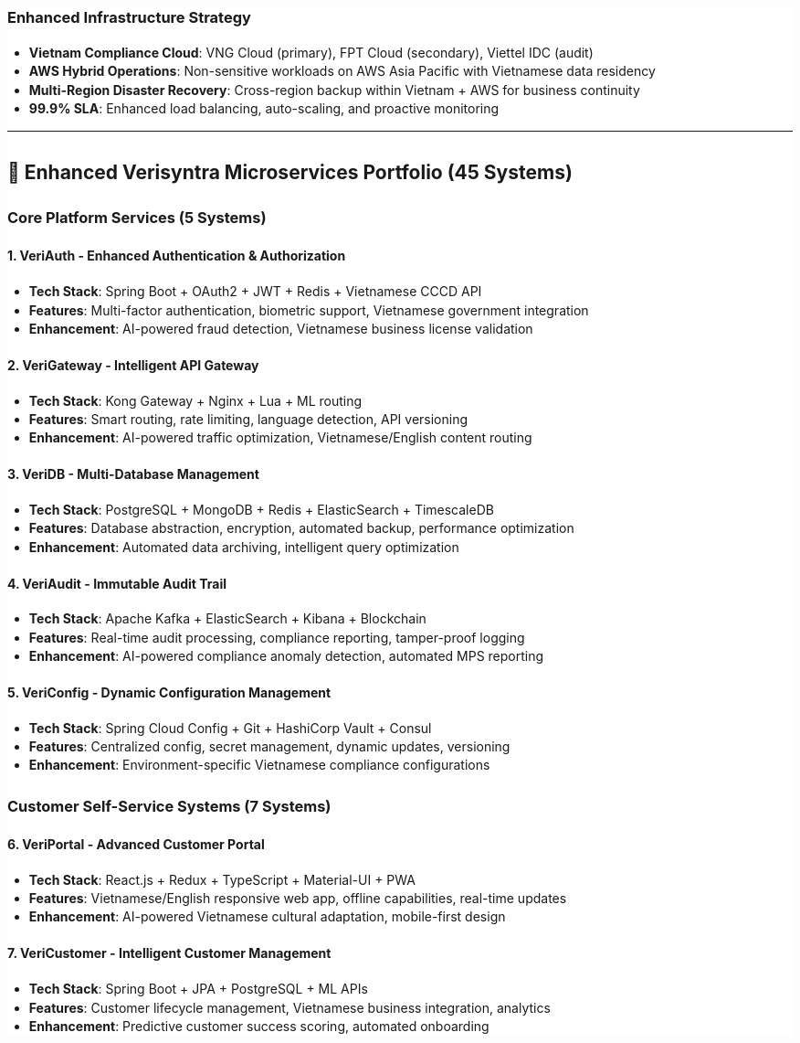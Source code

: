 ### **Enhanced Infrastructure Strategy**
- **Vietnam Compliance Cloud**: VNG Cloud (primary), FPT Cloud (secondary), Viettel IDC (audit)
- **AWS Hybrid Operations**: Non-sensitive workloads on AWS Asia Pacific with Vietnamese data residency
- **Multi-Region Disaster Recovery**: Cross-region backup within Vietnam + AWS for business continuity
- **99.9% SLA**: Enhanced load balancing, auto-scaling, and proactive monitoring

---

## 🏢 Enhanced Verisyntra Microservices Portfolio (45 Systems)

### **Core Platform Services (5 Systems)**

#### 1. **VeriAuth** - Enhanced Authentication & Authorization
- **Tech Stack**: Spring Boot + OAuth2 + JWT + Redis + Vietnamese CCCD API
- **Features**: Multi-factor authentication, biometric support, Vietnamese government integration
- **Enhancement**: AI-powered fraud detection, Vietnamese business license validation

#### 2. **VeriGateway** - Intelligent API Gateway
- **Tech Stack**: Kong Gateway + Nginx + Lua + ML routing
- **Features**: Smart routing, rate limiting, language detection, API versioning
- **Enhancement**: AI-powered traffic optimization, Vietnamese/English content routing

#### 3. **VeriDB** - Multi-Database Management
- **Tech Stack**: PostgreSQL + MongoDB + Redis + ElasticSearch + TimescaleDB
- **Features**: Database abstraction, encryption, automated backup, performance optimization
- **Enhancement**: Automated data archiving, intelligent query optimization

#### 4. **VeriAudit** - Immutable Audit Trail
- **Tech Stack**: Apache Kafka + ElasticSearch + Kibana + Blockchain
- **Features**: Real-time audit processing, compliance reporting, tamper-proof logging
- **Enhancement**: AI-powered compliance anomaly detection, automated MPS reporting

#### 5. **VeriConfig** - Dynamic Configuration Management
- **Tech Stack**: Spring Cloud Config + Git + HashiCorp Vault + Consul
- **Features**: Centralized config, secret management, dynamic updates, versioning
- **Enhancement**: Environment-specific Vietnamese compliance configurations

### **Customer Self-Service Systems (7 Systems)**

#### 6. **VeriPortal** - Advanced Customer Portal
- **Tech Stack**: React.js + Redux + TypeScript + Material-UI + PWA
- **Features**: Vietnamese/English responsive web app, offline capabilities, real-time updates
- **Enhancement**: AI-powered Vietnamese cultural adaptation, mobile-first design

#### 7. **VeriCustomer** - Intelligent Customer Management
- **Tech Stack**: Spring Boot + JPA + PostgreSQL + ML APIs
- **Features**: Customer lifecycle management, Vietnamese business integration, analytics
- **Enhancement**: Predictive customer success scoring, automated onboarding
